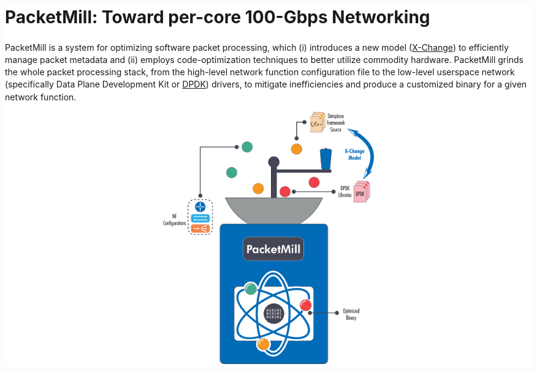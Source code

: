 # PacketMill: Toward per-core 100-Gbps Networking

PacketMill is a system for optimizing software packet processing, which (i) introduces a new model ([X-Change][x-change-repo]) to efficiently manage packet metadata and (ii) employs code-optimization techniques to better utilize commodity hardware. PacketMill grinds the whole packet processing stack, from the high-level network function configuration file to the low-level userspace network (specifically Data Plane Development Kit or [DPDK][dpdk-page]) drivers, to mitigate inefficiencies and produce a customized binary for a given network function.

<p align="center">
<img src="PacketMill-logo.png"  alt="PacketMill" width="40%">
</p>

[x-change-repo]: https://github.com/tbarbette/xchange
[dpdk-page]: https://www.dpdk.org/
[packetmill-paper]: https://people.kth.se/~farshin/documents/packetmill-asplos21.pdf
[packetmill-extended-abstract]: https://people.kth.se/~farshin/documents/packetmill-asplos21-extended_abstract.pdf
[asplos21-page]: https://asplos-conference.org/2021
[packetmill-repo]: https://github.com/aliireza/packetmill 
[fastclick-repo]: https://github.com/tbarbette/fastclick
[tom-page]: https://www.kth.se/profile/barbette
[alireza-page]: https://www.kth.se/profile/farshin/
[devirtualize-paper]: https://pdos.csail.mit.edu/~rtm/papers/click-asplos02.pdf
[ddio-testbed]: https://github.com/aliireza/ddio-bench/blob/master/TESTBED.md 
[npf-setup]: https://github.com/aliireza/ddio-bench/blob/master/TESTBED.md#network-performance-framework-npf-tool
[npf-readme]: https://github.com/tbarbette/npf/blob/master/README.md
[binutils-page]: https://www.gnu.org/software/binutils/
[packet-header-fastclick]: https://github.com/tbarbette/fastclick/blob/master/include/click/packet.hh
[dpdk-commit-link]: https://github.com/DPDK/dpdk/commit/e19c6de3f2f12d0f49bdf9e787b3f43612c1df3c